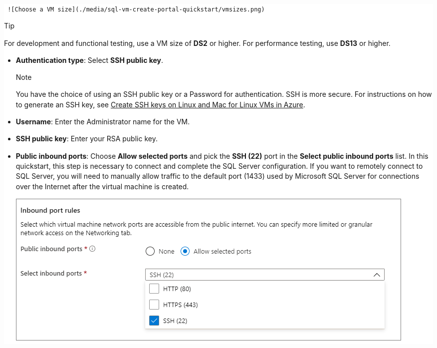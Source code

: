      ![Choose a VM size](./media/sql-vm-create-portal-quickstart/vmsizes.png)

   > [!TIP]
   > For development and functional testing, use a VM size of **DS2** or higher. For performance testing, use **DS13** or higher.

   * **Authentication type**: Select **SSH public key**.

     > [!Note]
     > You have the choice of using an SSH public key or a Password for authentication. SSH is more secure. For instructions on how to generate an SSH key, see [Create SSH keys on Linux and Mac for Linux VMs in Azure](/azure/virtual-machines/linux/mac-create-ssh-keys).

   * **Username**: Enter the Administrator name for the VM.
   * **SSH public key**: Enter your RSA public key.
   * **Public inbound ports**: Choose **Allow selected ports** and pick the **SSH (22)** port in the **Select public inbound ports** list. In this quickstart, this step is necessary to connect and complete the SQL Server configuration. If you want to remotely connect to SQL Server, you will need to manually allow traffic to the default port (1433) used by Microsoft SQL Server for connections over the Internet after the virtual machine is created.

     ![Inbound ports](./media/sql-vm-create-portal-quickstart/port-settings.png)
